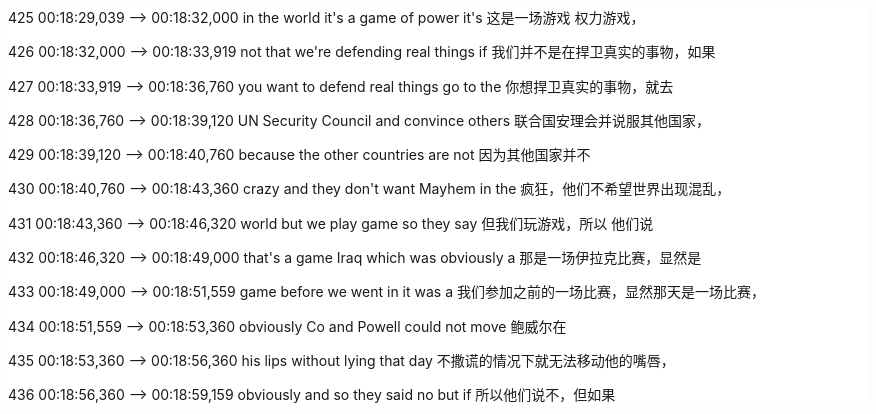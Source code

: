 425
00:18:29,039 --> 00:18:32,000
in the world it's a game of power it's
这是一场游戏 权力游戏，

426
00:18:32,000 --> 00:18:33,919
not that we're defending real things if
我们并不是在捍卫真实的事物，如果

427
00:18:33,919 --> 00:18:36,760
you want to defend real things go to the
你想捍卫真实的事物，就去

428
00:18:36,760 --> 00:18:39,120
UN Security Council and convince others
联合国安理会并说服其他国家，

429
00:18:39,120 --> 00:18:40,760
because the other countries are not
因为其他国家并不

430
00:18:40,760 --> 00:18:43,360
crazy and they don't want Mayhem in the
疯狂，他们不希望世界出现混乱，

431
00:18:43,360 --> 00:18:46,320
world but we play game so they say
但我们玩游戏，所以 他们说

432
00:18:46,320 --> 00:18:49,000
that's a game Iraq which was obviously a
那是一场伊拉克比赛，显然是

433
00:18:49,000 --> 00:18:51,559
game before we went in it was a
我们参加之前的一场比赛，显然那天是一场比赛，

434
00:18:51,559 --> 00:18:53,360
obviously Co and Powell could not move
鲍威尔在

435
00:18:53,360 --> 00:18:56,360
his lips without lying that day
不撒谎的情况下就无法移动他的嘴唇，

436
00:18:56,360 --> 00:18:59,159
obviously and so they said no but if
所以他们说不，但如果
